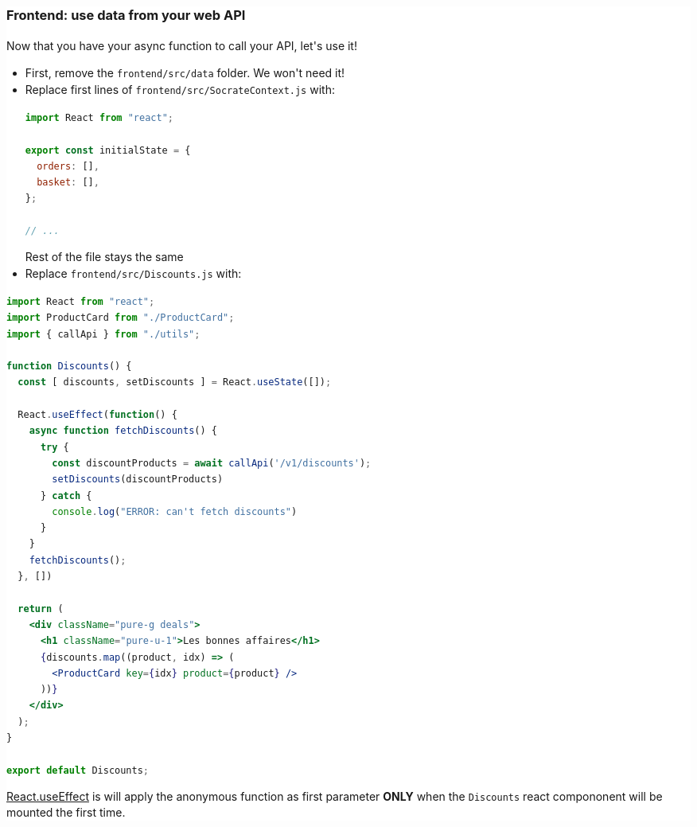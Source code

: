 ### Frontend: use data from your web API

Now that you have your async function to call your API, let's use it!

- First, remove the `frontend/src/data` folder. We won't need it!
- Replace first lines of `frontend/src/SocrateContext.js` with:
  ```jsx
  import React from "react";

  export const initialState = {
    orders: [],
    basket: [],
  };

  // ...
  ```
  Rest of the file stays the same
- Replace `frontend/src/Discounts.js` with:
```jsx
import React from "react";
import ProductCard from "./ProductCard";
import { callApi } from "./utils";

function Discounts() {
  const [ discounts, setDiscounts ] = React.useState([]);

  React.useEffect(function() {
    async function fetchDiscounts() {
      try {
        const discountProducts = await callApi('/v1/discounts');
        setDiscounts(discountProducts)
      } catch {
        console.log("ERROR: can't fetch discounts")
      }
    }
    fetchDiscounts();
  }, [])

  return (
    <div className="pure-g deals">
      <h1 className="pure-u-1">Les bonnes affaires</h1>
      {discounts.map((product, idx) => (
        <ProductCard key={idx} product={product} />
      ))}
    </div>
  );
}

export default Discounts;
```
[React.useEffect](https://reactjs.org/docs/hooks-reference.html#useeffect) is will apply the anonymous function as first parameter **ONLY** when the `Discounts` react compononent will be mounted the first time.
